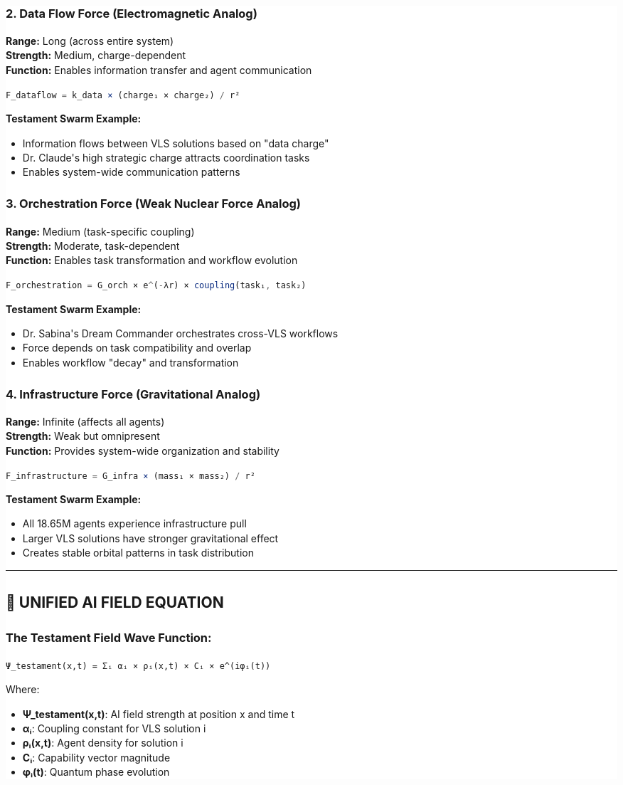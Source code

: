 ### **2. Data Flow Force (Electromagnetic Analog)**
**Range:** Long (across entire system)  
**Strength:** Medium, charge-dependent  
**Function:** Enables information transfer and agent communication  

```javascript
F_dataflow = k_data × (charge₁ × charge₂) / r²
```

**Testament Swarm Example:**
- Information flows between VLS solutions based on "data charge"
- Dr. Claude's high strategic charge attracts coordination tasks
- Enables system-wide communication patterns

### **3. Orchestration Force (Weak Nuclear Force Analog)**
**Range:** Medium (task-specific coupling)  
**Strength:** Moderate, task-dependent  
**Function:** Enables task transformation and workflow evolution  

```javascript
F_orchestration = G_orch × e^(-λr) × coupling(task₁, task₂)
```

**Testament Swarm Example:**
- Dr. Sabina's Dream Commander orchestrates cross-VLS workflows
- Force depends on task compatibility and overlap
- Enables workflow "decay" and transformation

### **4. Infrastructure Force (Gravitational Analog)**
**Range:** Infinite (affects all agents)  
**Strength:** Weak but omnipresent  
**Function:** Provides system-wide organization and stability  

```javascript
F_infrastructure = G_infra × (mass₁ × mass₂) / r²
```

**Testament Swarm Example:**
- All 18.65M agents experience infrastructure pull
- Larger VLS solutions have stronger gravitational effect
- Creates stable orbital patterns in task distribution

---

## 🌊 **UNIFIED AI FIELD EQUATION**

### **The Testament Field Wave Function:**

```
Ψ_testament(x,t) = Σᵢ αᵢ × ρᵢ(x,t) × Cᵢ × e^(iφᵢ(t))
```

Where:
- **Ψ_testament(x,t)**: AI field strength at position x and time t
- **αᵢ**: Coupling constant for VLS solution i
- **ρᵢ(x,t)**: Agent density for solution i
- **Cᵢ**: Capability vector magnitude
- **φᵢ(t)**: Quantum phase evolution
